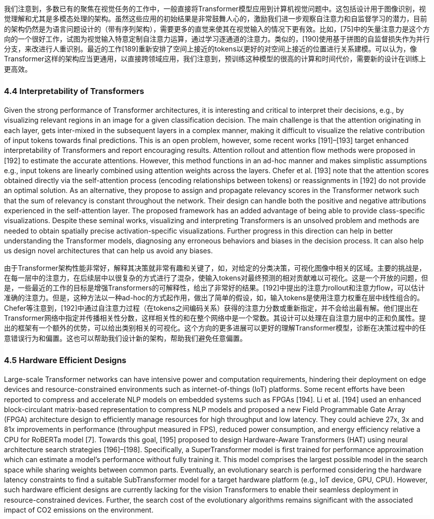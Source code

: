 我们注意到，多数已有的聚焦在视觉任务的工作中，一般直接将Transformer模型应用到计算机视觉问题中。这包括设计用于图像识别，视觉理解和尤其是多模态处理的架构。虽然这些应用的初始结果是非常鼓舞人心的，激励我们进一步观察自注意力和自监督学习的潜力，目前的架构仍然是为语言问题设计的（带有序列架构），需要更多的直觉来使其在视觉输入的情况下更有效。比如，[75]中的矢量注意力是这个方向的一个很好工作，试图为视觉输入特意定制自注意力运算，通过学习逐通道的注意力。类似的，[190]使用基于拼图的自监督损失作为并行分支，来改进行人重识别。最近的工作[189]重新安排了空间上接近的tokens以更好的对空间上接近的位置进行关系建模。可以认为，像Transformer这样的架构应当更通用，以直接跨领域应用，我们注意到，预训练这种模型的很高的计算和时间代价，需要新的设计在训练上更高效。

### 4.4 Interpretability of Transformers

Given the strong performance of Transformer architectures, it is interesting and critical to interpret their decisions, e.g., by visualizing relevant regions in an image for a given classification decision. The main challenge is that the attention originating in each layer, gets inter-mixed in the subsequent layers in a complex manner, making it difficult to visualize the relative contribution of input tokens towards final predictions. This is an open problem, however, some recent works [191]–[193] target enhanced interpretability of Transformers and report encouraging results. Attention rollout and attention flow methods were proposed in [192] to estimate the accurate attentions. However, this method functions in an ad-hoc manner and makes simplistic assumptions e.g., input tokens are linearly combined using attention weights across the layers. Chefer et al. [193] note that the attention scores obtained directly via the self-attention process (encoding relationships between tokens) or reassignments in [192] do not provide an optimal solution. As an alternative, they propose to assign and propagate relevancy scores in the Transformer network such that the sum of relevancy is constant throughout the network. Their design can handle both the positive and negative attributions experienced in the self-attention layer. The proposed framework has an added advantage of being able to provide class-specific visualizations. Despite these seminal works, visualizing and interpreting Transformers is an unsolved problem and methods are needed to obtain spatially precise activation-specific visualizations. Further progress in this direction can help in better understanding the Transformer models, diagnosing any erroneous behaviors and biases in the decision process. It can also help us design novel architectures that can help us avoid any biases.

由于Transformer架构性能非常好，解释其决策就非常有趣和关键了，如，对给定的分类决策，可视化图像中相关的区域。主要的挑战是，在每一层中的注意力，在后续层中以很复杂的方式进行了混杂，使输入tokens对最终预测的相对贡献难以可视化。这是一个开放的问题，但是，一些最近的工作的目标是增强Transformers的可解释性，给出了非常好的结果。[192]中提出的注意力rollout和注意力flow，可以估计准确的注意力。但是，这种方法以一种ad-hoc的方式起作用，做出了简单的假设，如，输入tokens是使用注意力权重在层中线性组合的。Chefer等注意到，[192]中通过自注意力过程（在tokens之间编码关系）获得的注意力分数或重新指定，并不会给出最有解。他们提出在Transformer网络中指定并传播相关性分数，这样相关性的和在整个网络中是一个常数。其设计可以处理在自注意力层中的正和负属性。提出的框架有一个额外的优势，可以给出类别相关的可视化。这个方向的更多进展可以更好的理解Transformer模型，诊断在决策过程中的任意错误行为和偏置。这也可以帮助我们设计新的架构，帮助我们避免任意偏置。

### 4.5 Hardware Efficient Designs

Large-scale Transformer networks can have intensive power and computation requirements, hindering their deployment on edge devices and resource-constrained environments such as internet-of-things (IoT) platforms. Some recent efforts have been reported to compress and accelerate NLP models on embedded systems such as FPGAs [194]. Li et al. [194] used an enhanced block-circulant matrix-based representation to compress NLP models and proposed a new Field Programmable Gate Array (FPGA) architecture design to efficiently manage resources for high throughput and low latency. They could achieve 27x, 3x and 81x improvements in performance (throughput measured in FPS), reduced power consumption, and energy efficiency relative a CPU for RoBERTa model [7]. Towards this goal, [195] proposed to design Hardware-Aware Transformers (HAT) using neural architecture search strategies [196]–[198]. Specifically, a SuperTransformer model is first trained for performance approximation which can estimate a model’s performance without fully training it. This model comprises the largest possible model in the search space while sharing weights between common parts. Eventually, an evolutionary search is performed considering the hardware latency constraints to find a suitable SubTransformer model for a target hardware platform (e.g., IoT device, GPU, CPU). However, such hardware efficient designs are currently lacking for the vision Transformers to enable their seamless deployment in resource-constrained devices. Further, the search cost of the evolutionary algorithms remains significant with the associated impact of CO2 emissions on the environment.
